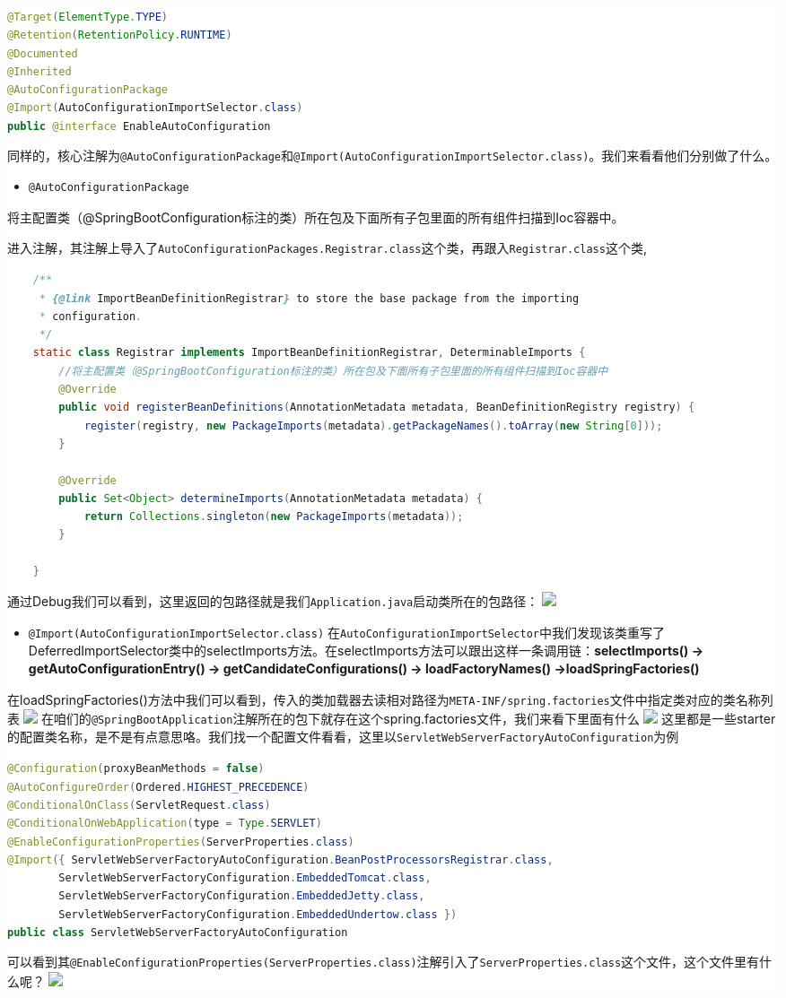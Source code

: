 ```java
@Target(ElementType.TYPE)
@Retention(RetentionPolicy.RUNTIME)
@Documented
@Inherited
@AutoConfigurationPackage
@Import(AutoConfigurationImportSelector.class)
public @interface EnableAutoConfiguration
```
同样的，核心注解为`@AutoConfigurationPackage`和`@Import(AutoConfigurationImportSelector.class)`。我们来看看他们分别做了什么。
- `@AutoConfigurationPackage`

将主配置类（@SpringBootConfiguration标注的类）所在包及下面所有子包里面的所有组件扫描到Ioc容器中。

进入注解，其注解上导入了`AutoConfigurationPackages.Registrar.class`这个类，再跟入`Registrar.class`这个类,
```java
	/**
	 * {@link ImportBeanDefinitionRegistrar} to store the base package from the importing
	 * configuration.
	 */
	static class Registrar implements ImportBeanDefinitionRegistrar, DeterminableImports {
        //将主配置类（@SpringBootConfiguration标注的类）所在包及下面所有子包里面的所有组件扫描到Ioc容器中
		@Override
		public void registerBeanDefinitions(AnnotationMetadata metadata, BeanDefinitionRegistry registry) {
			register(registry, new PackageImports(metadata).getPackageNames().toArray(new String[0]));
		}

		@Override
		public Set<Object> determineImports(AnnotationMetadata metadata) {
			return Collections.singleton(new PackageImports(metadata));
		}

	}
```
通过Debug我们可以看到，这里返回的包路径就是我们`Application.java`启动类所在的包路径：
![](https://mmbiz.qpic.cn/mmbiz_png/lmbY6Ocnqh5jUqQbeyAsP6h69bChnRc1nwuNHKG30UGjQjEciavw1Ka8QfxDCcHCBhA7zskuournuMZK1yjfFGA/0?wx_fmt=png)
- `@Import(AutoConfigurationImportSelector.class)`
在`AutoConfigurationImportSelector`中我们发现该类重写了DeferredImportSelector类中的selectImports方法。在selectImports方法可以跟出这样一条调用链：**selectImports() -> getAutoConfigurationEntry() -> getCandidateConfigurations() -> loadFactoryNames() ->loadSpringFactories()**

在loadSpringFactories()方法中我们可以看到，传入的类加载器去读相对路径为`META-INF/spring.factories`文件中指定类对应的类名称列表
![](https://mmbiz.qpic.cn/mmbiz_png/lmbY6Ocnqh5jUqQbeyAsP6h69bChnRc15znMODFx3oiaMjvwboStnSDV2U6SwJwhic8bkdSpLsZ6gcgMIrByZr0g/0?wx_fmt=png)
在咱们的`@SpringBootApplication`注解所在的包下就存在这个spring.factories文件，我们来看下里面有什么
![](https://mmbiz.qpic.cn/mmbiz_png/lmbY6Ocnqh5jUqQbeyAsP6h69bChnRc1TzSbOtmsn4Jk1PcvMeicQCO7bwrbmXNNib0vHMr98T5Qibzjl8sP0PywA/0?wx_fmt=png)
这里都是一些starter的配置类名称，是不是有点意思咯。我们找一个配置文件看看，这里以`ServletWebServerFactoryAutoConfiguration`为例
```java
@Configuration(proxyBeanMethods = false)
@AutoConfigureOrder(Ordered.HIGHEST_PRECEDENCE)
@ConditionalOnClass(ServletRequest.class)
@ConditionalOnWebApplication(type = Type.SERVLET)
@EnableConfigurationProperties(ServerProperties.class)
@Import({ ServletWebServerFactoryAutoConfiguration.BeanPostProcessorsRegistrar.class,
		ServletWebServerFactoryConfiguration.EmbeddedTomcat.class,
		ServletWebServerFactoryConfiguration.EmbeddedJetty.class,
		ServletWebServerFactoryConfiguration.EmbeddedUndertow.class })
public class ServletWebServerFactoryAutoConfiguration
```
可以看到其`@EnableConfigurationProperties(ServerProperties.class)`注解引入了`ServerProperties.class`这个文件，这个文件里有什么呢？
![](https://mmbiz.qpic.cn/mmbiz_png/lmbY6Ocnqh5jUqQbeyAsP6h69bChnRc1d0W1PGqBbhlbKbbRbE2ox7ibkCzl97X5CpGic4M1L3v1Pibp3wKgF5Z9A/0?wx_fmt=png)